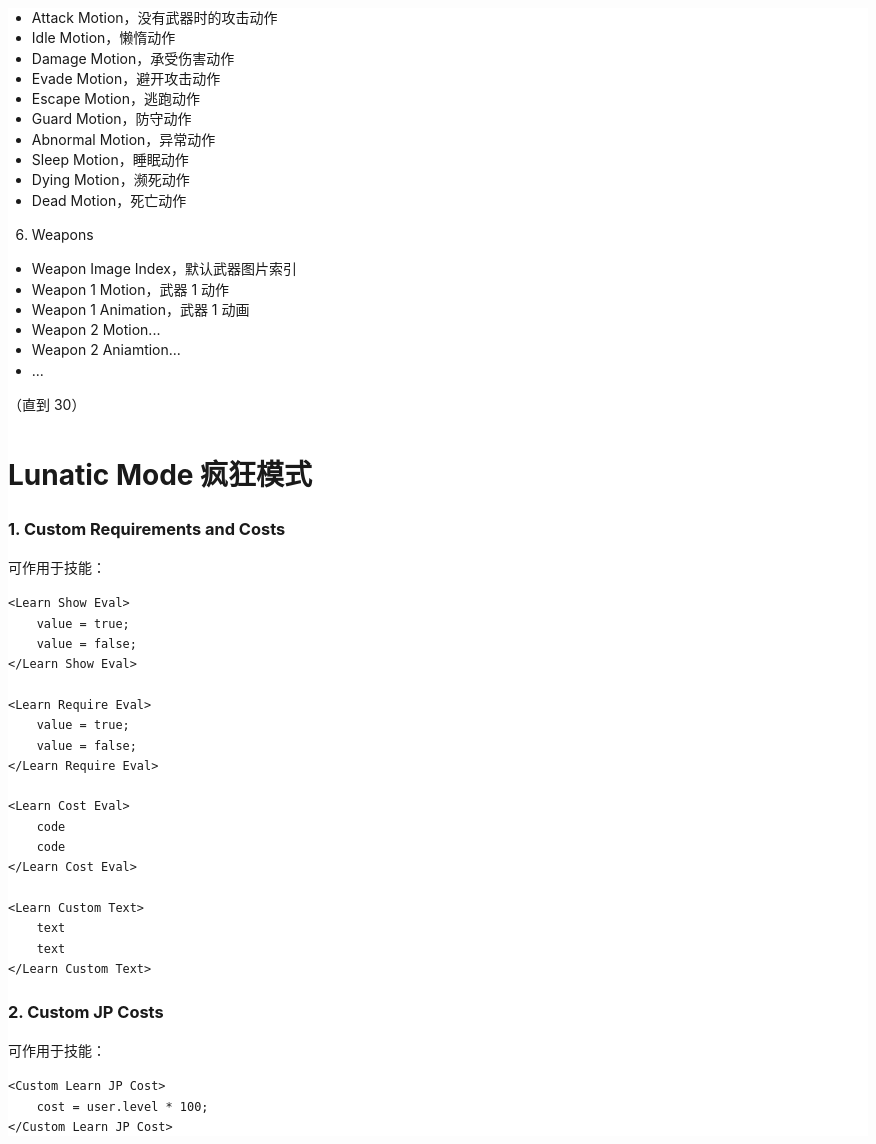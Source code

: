 - Attack Motion，没有武器时的攻击动作
- Idle Motion，懒惰动作
- Damage Motion，承受伤害动作
- Evade Motion，避开攻击动作
- Escape Motion，逃跑动作
- Guard Motion，防守动作
- Abnormal Motion，异常动作
- Sleep Motion，睡眠动作
- Dying Motion，濒死动作
- Dead Motion，死亡动作

6. Weapons

- Weapon Image Index，默认武器图片索引
- Weapon 1 Motion，武器 1 动作
- Weapon 1 Animation，武器 1 动画
- Weapon 2 Motion...
- Weapon 2 Aniamtion...
- ...

（直到 30）

# Lunatic Mode 疯狂模式

### 1. Custom Requirements and Costs

可作用于技能：
```
<Learn Show Eval>
    value = true;
    value = false;
</Learn Show Eval>

<Learn Require Eval>
    value = true;
    value = false;
</Learn Require Eval>

<Learn Cost Eval>
    code
    code
</Learn Cost Eval>

<Learn Custom Text>
    text
    text
</Learn Custom Text>
```

### 2. Custom JP Costs

可作用于技能：
```
<Custom Learn JP Cost>
    cost = user.level * 100;
</Custom Learn JP Cost>
```

